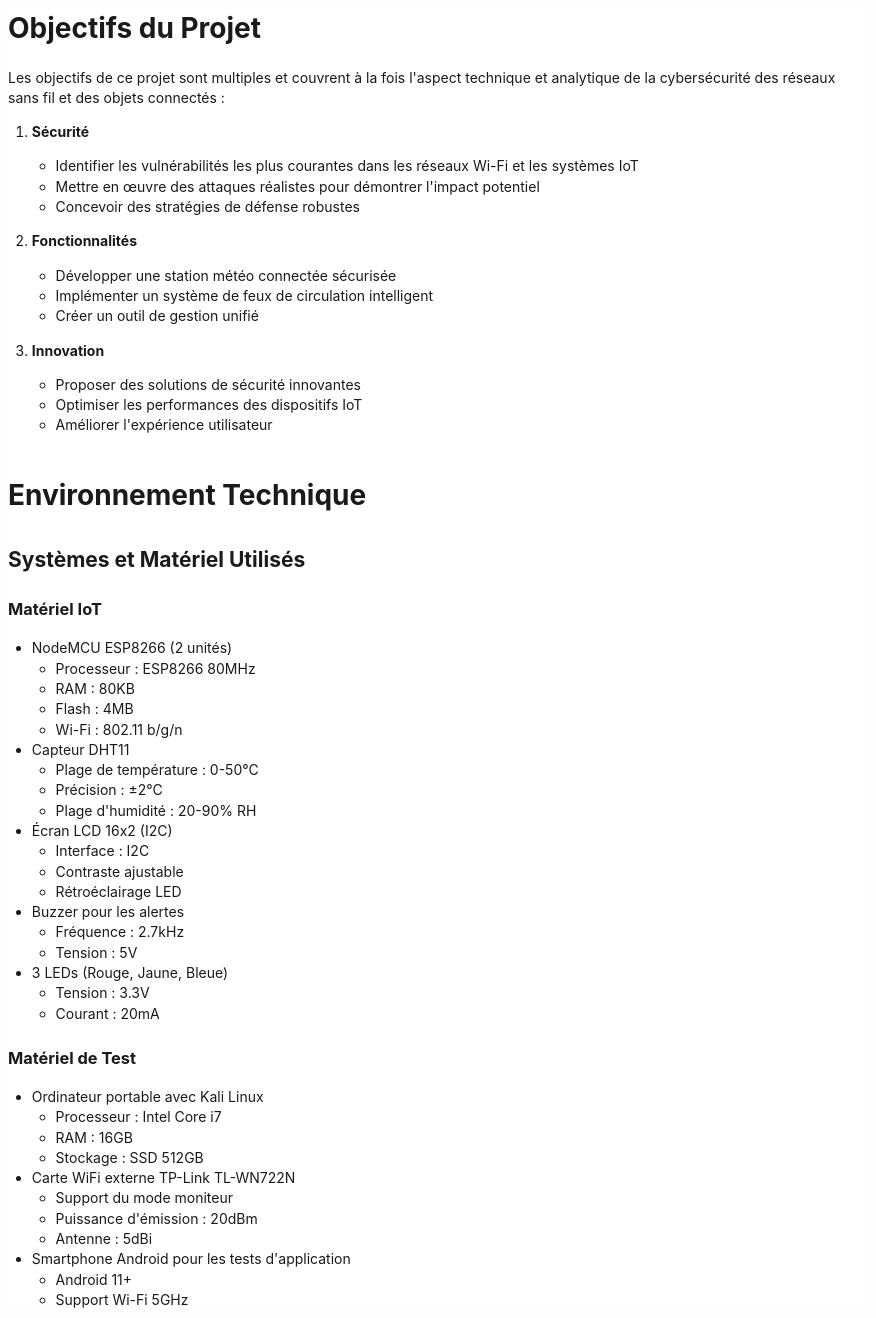 # Objectifs du Projet

Les objectifs de ce projet sont multiples et couvrent à la fois l'aspect technique et analytique de la cybersécurité des réseaux sans fil et des objets connectés :

1. **Sécurité**
   - Identifier les vulnérabilités les plus courantes dans les réseaux Wi-Fi et les systèmes IoT
   - Mettre en œuvre des attaques réalistes pour démontrer l'impact potentiel
   - Concevoir des stratégies de défense robustes

2. **Fonctionnalités**
   - Développer une station météo connectée sécurisée
   - Implémenter un système de feux de circulation intelligent
   - Créer un outil de gestion unifié

3. **Innovation**
   - Proposer des solutions de sécurité innovantes
   - Optimiser les performances des dispositifs IoT
   - Améliorer l'expérience utilisateur

# Environnement Technique

## Systèmes et Matériel Utilisés

### Matériel IoT
- NodeMCU ESP8266 (2 unités)
  - Processeur : ESP8266 80MHz
  - RAM : 80KB
  - Flash : 4MB
  - Wi-Fi : 802.11 b/g/n
- Capteur DHT11
  - Plage de température : 0-50°C
  - Précision : ±2°C
  - Plage d'humidité : 20-90% RH
- Écran LCD 16x2 (I2C)
  - Interface : I2C
  - Contraste ajustable
  - Rétroéclairage LED
- Buzzer pour les alertes
  - Fréquence : 2.7kHz
  - Tension : 5V
- 3 LEDs (Rouge, Jaune, Bleue)
  - Tension : 3.3V
  - Courant : 20mA

### Matériel de Test
- Ordinateur portable avec Kali Linux
  - Processeur : Intel Core i7
  - RAM : 16GB
  - Stockage : SSD 512GB
- Carte WiFi externe TP-Link TL-WN722N
  - Support du mode moniteur
  - Puissance d'émission : 20dBm
  - Antenne : 5dBi
- Smartphone Android pour les tests d'application
  - Android 11+
  - Support Wi-Fi 5GHz
